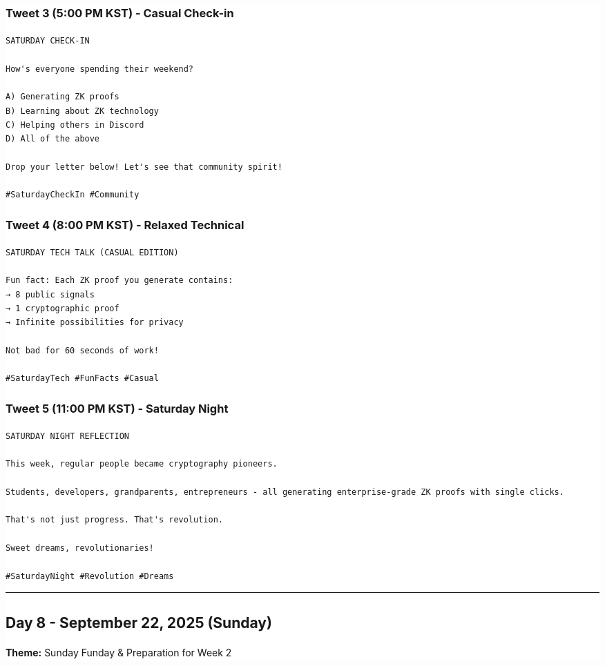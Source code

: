 ### Tweet 3 (5:00 PM KST) - Casual Check-in
```
SATURDAY CHECK-IN

How's everyone spending their weekend?

A) Generating ZK proofs
B) Learning about ZK technology  
C) Helping others in Discord
D) All of the above

Drop your letter below! Let's see that community spirit!

#SaturdayCheckIn #Community
```

### Tweet 4 (8:00 PM KST) - Relaxed Technical
```
SATURDAY TECH TALK (CASUAL EDITION)

Fun fact: Each ZK proof you generate contains:
→ 8 public signals
→ 1 cryptographic proof  
→ Infinite possibilities for privacy

Not bad for 60 seconds of work!

#SaturdayTech #FunFacts #Casual
```

### Tweet 5 (11:00 PM KST) - Saturday Night
```
SATURDAY NIGHT REFLECTION

This week, regular people became cryptography pioneers.

Students, developers, grandparents, entrepreneurs - all generating enterprise-grade ZK proofs with single clicks.

That's not just progress. That's revolution.

Sweet dreams, revolutionaries!

#SaturdayNight #Revolution #Dreams
```

---

## Day 8 - September 22, 2025 (Sunday)
**Theme:** Sunday Funday & Preparation for Week 2
